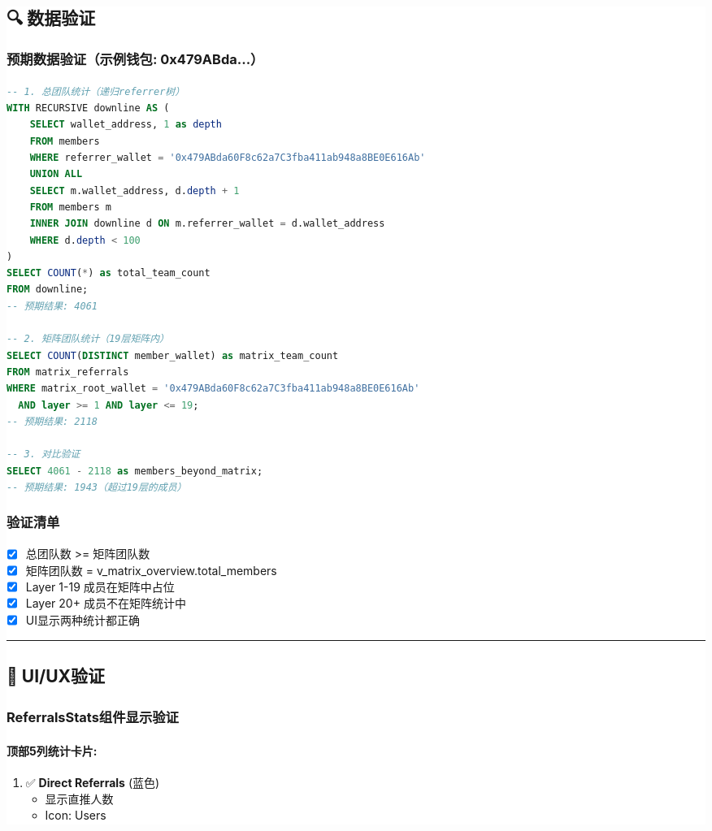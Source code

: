 
## 🔍 数据验证

### 预期数据验证（示例钱包: 0x479ABda...）

```sql
-- 1. 总团队统计（递归referrer树）
WITH RECURSIVE downline AS (
    SELECT wallet_address, 1 as depth
    FROM members
    WHERE referrer_wallet = '0x479ABda60F8c62a7C3fba411ab948a8BE0E616Ab'
    UNION ALL
    SELECT m.wallet_address, d.depth + 1
    FROM members m
    INNER JOIN downline d ON m.referrer_wallet = d.wallet_address
    WHERE d.depth < 100
)
SELECT COUNT(*) as total_team_count
FROM downline;
-- 预期结果: 4061

-- 2. 矩阵团队统计（19层矩阵内）
SELECT COUNT(DISTINCT member_wallet) as matrix_team_count
FROM matrix_referrals
WHERE matrix_root_wallet = '0x479ABda60F8c62a7C3fba411ab948a8BE0E616Ab'
  AND layer >= 1 AND layer <= 19;
-- 预期结果: 2118

-- 3. 对比验证
SELECT 4061 - 2118 as members_beyond_matrix;
-- 预期结果: 1943（超过19层的成员）
```

### 验证清单

- [x] 总团队数 >= 矩阵团队数
- [x] 矩阵团队数 = v_matrix_overview.total_members
- [x] Layer 1-19 成员在矩阵中占位
- [x] Layer 20+ 成员不在矩阵统计中
- [x] UI显示两种统计都正确

---

## 🎨 UI/UX验证

### ReferralsStats组件显示验证

#### 顶部5列统计卡片:
1. ✅ **Direct Referrals** (蓝色)
   - 显示直推人数
   - Icon: Users
